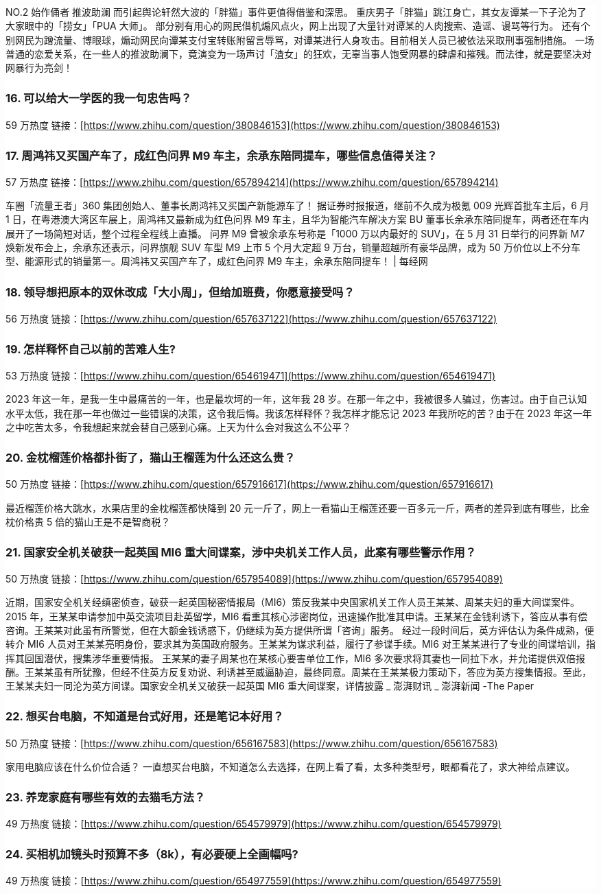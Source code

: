 NO.2 始作俑者 推波助澜 而引起舆论轩然大波的「胖猫」事件更值得借鉴和深思。 重庆男子「胖猫」跳江身亡，其女友谭某一下子沦为了大家眼中的「捞女」「PUA 大师」。 部分别有用心的网民借机煽风点火，网上出现了大量针对谭某的人肉搜索、造谣、谩骂等行为。 还有个别网民为蹭流量、博眼球，煽动网民向谭某支付宝转账附留言辱骂，对谭某进行人身攻击。目前相关人员已被依法采取刑事强制措施。 一场普通的恋爱关系，在一些人的推波助澜下，竟演变为一场声讨「渣女」的狂欢，无辜当事人饱受网暴的肆虐和摧残。而法律，就是要坚决对网暴行为亮剑！

### 16. 可以给大一学医的我一句忠告吗？
59 万热度 链接：[https://www.zhihu.com/question/380846153](https://www.zhihu.com/question/380846153)



### 17. 周鸿祎又买国产车了，成红色问界 M9 车主，余承东陪同提车，哪些信息值得关注？
57 万热度 链接：[https://www.zhihu.com/question/657894214](https://www.zhihu.com/question/657894214)

车圈「流量王者」360 集团创始人、董事长周鸿祎又买国产新能源车了！ 据证券时报报道，继前不久成为极氪 009 光辉首批车主后，6 月 1 日，在粤港澳大湾区车展上，周鸿祎又最新成为红色问界 M9 车主，且华为智能汽车解决方案 BU 董事长余承东陪同提车，两者还在车内展开了一场简短对话，整个过程全程线上直播。 问界 M9 曾被余承东号称是「1000 万以内最好的 SUV」，在 5 月 31 日举行的问界新 M7 焕新发布会上，余承东还表示，问界旗舰 SUV 车型 M9 上市 5 个月大定超 9 万台，销量超越所有豪华品牌，成为 50 万价位以上不分车型、能源形式的销量第一。周鸿祎又买国产车了，成红色问界 M9 车主，余承东陪同提车！ | 每经网

### 18. 领导想把原本的双休改成「大小周」，但给加班费，你愿意接受吗？
56 万热度 链接：[https://www.zhihu.com/question/657637122](https://www.zhihu.com/question/657637122)



### 19. 怎样释怀自己以前的苦难人生?
53 万热度 链接：[https://www.zhihu.com/question/654619471](https://www.zhihu.com/question/654619471)

2023 年这一年，是我一生中最痛苦的一年，也是最坎坷的一年，这年我 28 岁。在那一年之中，我被很多人骗过，伤害过。由于自己认知水平太低，我在那一年也做过一些错误的决策，这令我后悔。我该怎样释怀？我怎样才能忘记 2023 年我所吃的苦？由于在 2023 年这一年之中吃苦太多，令我想起来就会替自己感到心痛。上天为什么会对我这么不公平？

### 20. 金枕榴莲价格都扑街了，猫山王榴莲为什么还这么贵？
50 万热度 链接：[https://www.zhihu.com/question/657916617](https://www.zhihu.com/question/657916617)

最近榴莲价格大跳水，水果店里的金枕榴莲都快降到 20 元一斤了，网上一看猫山王榴莲还要一百多元一斤，两者的差异到底有哪些，比金枕价格贵 5 倍的猫山王是不是智商税？

### 21. 国家安全机关破获一起英国 MI6 重大间谍案，涉中央机关工作人员，此案有哪些警示作用？
50 万热度 链接：[https://www.zhihu.com/question/657954089](https://www.zhihu.com/question/657954089)

近期，国家安全机关经缜密侦查，破获一起英国秘密情报局（MI6）策反我某中央国家机关工作人员王某某、周某夫妇的重大间谍案件。 2015 年，王某某申请参加中英交流项目赴英留学，MI6 看重其核心涉密岗位，迅速操作批准其申请。王某某在金钱利诱下，答应从事有偿咨询。王某某对此虽有所警觉，但在大额金钱诱惑下，仍继续为英方提供所谓「咨询」服务。 经过一段时间后，英方评估认为条件成熟，便转介 MI6 人员对王某某亮明身份，要求其为英国政府服务。王某某为谋求利益，履行了参谍手续。MI6 对王某某进行了专业的间谍培训，指挥其回国潜伏，搜集涉华重要情报。 王某某的妻子周某也在某核心要害单位工作，MI6 多次要求将其妻也一同拉下水，并允诺提供双倍报酬。王某某虽有所犹豫，但经不住英方反复劝说、利诱甚至威逼胁迫，最终同意。周某在王某某极力策动下，答应为英方搜集情报。至此，王某某夫妇一同沦为英方间谍。国家安全机关又破获一起英国 MI6 重大间谍案，详情披露 _ 澎湃财讯 _ 澎湃新闻 -The Paper

### 22. 想买台电脑，不知道是台式好用，还是笔记本好用？
50 万热度 链接：[https://www.zhihu.com/question/656167583](https://www.zhihu.com/question/656167583)

家用电脑应该在什么价位合适？ 一直想买台电脑，不知道怎么去选择，在网上看了看，太多种类型号，眼都看花了，求大神给点建议。

### 23. 养宠家庭有哪些有效的去猫毛方法？
49 万热度 链接：[https://www.zhihu.com/question/654579979](https://www.zhihu.com/question/654579979)



### 24. 买相机加镜头时预算不多（8k），有必要硬上全画幅吗?
49 万热度 链接：[https://www.zhihu.com/question/654977559](https://www.zhihu.com/question/654977559)
